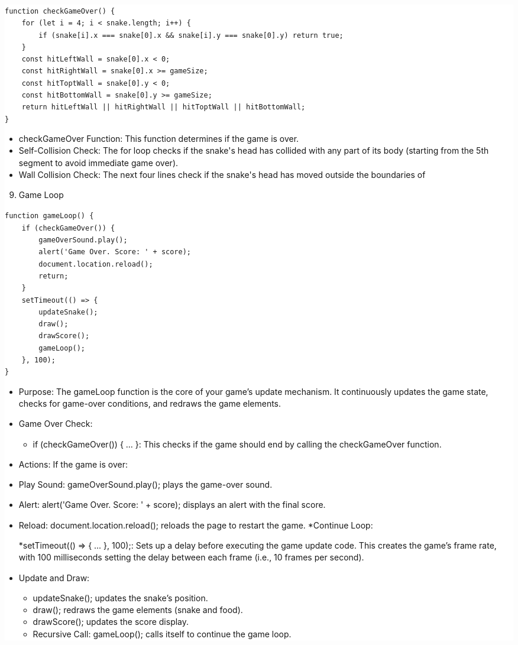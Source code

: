 ```
function checkGameOver() {
    for (let i = 4; i < snake.length; i++) {
        if (snake[i].x === snake[0].x && snake[i].y === snake[0].y) return true;
    }
    const hitLeftWall = snake[0].x < 0;
    const hitRightWall = snake[0].x >= gameSize;
    const hitToptWall = snake[0].y < 0;
    const hitBottomWall = snake[0].y >= gameSize;
    return hitLeftWall || hitRightWall || hitToptWall || hitBottomWall;
}
```

* checkGameOver Function: This function determines if the game is over.
* Self-Collision Check: The for loop checks if the snake's head has collided with any part of its body (starting from the 5th segment to avoid immediate game over).
* Wall Collision Check: The next four lines check if the snake's head has moved outside the boundaries of

9. Game Loop
```
function gameLoop() {
    if (checkGameOver()) {
        gameOverSound.play();
        alert('Game Over. Score: ' + score);
        document.location.reload();
        return;
    }
    setTimeout(() => {
        updateSnake();
        draw();
        drawScore();
        gameLoop();
    }, 100);
}
```

* Purpose: The gameLoop function is the core of your game’s update mechanism. It continuously updates the game state, checks for game-over conditions, and redraws the game elements.

* Game Over Check:

  * if (checkGameOver()) { ... }: This checks if the game should end by calling the checkGameOver function.
* Actions: If the game is over:
 *  Play Sound: gameOverSound.play(); plays the game-over sound.
 * Alert: alert('Game Over. Score: ' + score); displays an alert with the final score.
 * Reload: document.location.reload(); reloads the page to restart the game.
 *Continue Loop:

   *setTimeout(() => { ... }, 100);: Sets up a delay before executing the game update code. This creates the game’s frame rate, with 100 milliseconds setting the delay between each frame (i.e., 10 frames per second).
* Update and Draw:
  * updateSnake(); updates the snake’s position.
  * draw(); redraws the game elements (snake and food).
  * drawScore(); updates the score display.
  * Recursive Call: gameLoop(); calls itself to continue the game loop.
